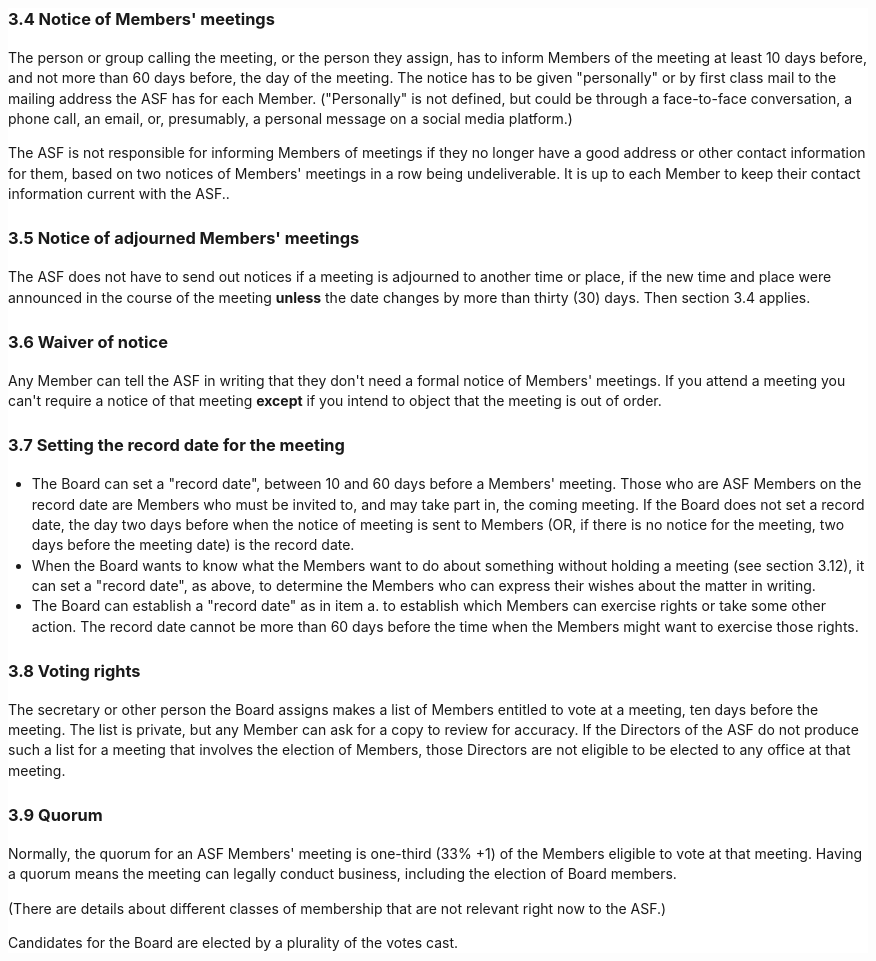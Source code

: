 ### 3.4 Notice of Members' meetings
The person or group calling the meeting, or the person they assign, has to inform Members of the meeting at least 10 days before, and not more than 60 days before, the day of the meeting. The notice has to be given "personally" or by first class mail to the mailing address the ASF has for each Member. ("Personally" is not defined, but could be through a face-to-face conversation, a phone call, an email, or, presumably, a personal message on a social media platform.)

The ASF is not responsible for informing Members of meetings if they no longer have a good address or other contact information for them, based on two notices of Members' meetings in a row being undeliverable. It is up to each Member to keep their contact information current with the ASF..

### 3.5 Notice of adjourned Members' meetings
The ASF does not have to send out notices if a meeting is adjourned to another time or place, if the new time and place were announced in the course of the meeting **unless** the date changes by more than thirty (30) days. Then section 3.4 applies.

### 3.6 Waiver of notice
Any Member can tell the ASF in writing that they don't need a formal notice of Members' meetings. If you attend a meeting you can't require a notice of that meeting **except** if you intend to object that the meeting is out of order.

### 3.7 Setting the record date for the meeting

  - The Board can set a "record date", between 10 and 60 days before a Members' meeting. Those who are ASF Members on the record date are Members who must be invited to, and may take part in, the coming meeting. If the Board does not set a record date, the day two days before when the notice of meeting is sent to Members (OR, if there is no notice for the meeting, two days before the meeting date) is the record date.
  - When the Board wants to know what the Members want to do about something without holding a meeting (see section 3.12), it can set a "record date", as above, to determine the Members who can express their wishes about the matter in writing. 
  - The Board can establish a "record date" as in item a. to establish which Members can exercise rights or take some other action. The record date cannot be more than 60 days before the time when the Members might want to exercise those rights.

### 3.8 Voting rights
The secretary or other person the Board assigns makes a list of Members entitled to vote at a meeting, ten days before the meeting. The list is private, but any Member can ask for a copy to review for accuracy. If the Directors of the ASF do not produce such a list for a meeting that involves the election of Members, those Directors are not eligible to be elected to any office at that meeting.

### 3.9 Quorum
Normally, the quorum for an ASF Members' meeting is one-third (33% +1) of the Members eligible to vote at that meeting. Having a quorum means the meeting can legally conduct business, including the election of Board members.

(There are details about different classes of membership that are not relevant right now to the ASF.)

Candidates for the Board are elected by a plurality of the votes cast.
